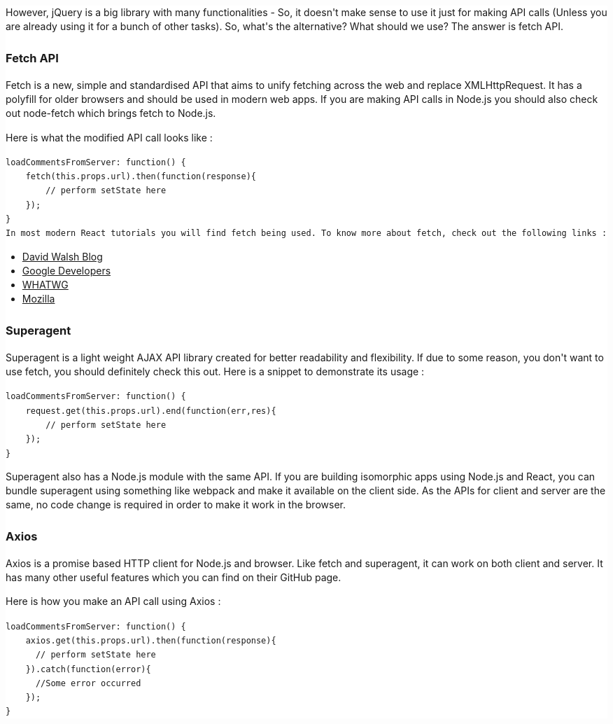However, jQuery is a big library with many functionalities - So, it doesn't make sense to use it just for making API calls (Unless you are already using it for a bunch of other tasks). So, what's the alternative? What should we use? The answer is fetch API.

### Fetch API
Fetch is a new, simple and standardised API that aims to unify fetching across the web and replace XMLHttpRequest. It has a polyfill for older browsers and should be used in modern web apps. If you are making API calls in Node.js you should also check out node-fetch which brings fetch to Node.js.

Here is what the modified API call looks like :
```
loadCommentsFromServer: function() {
    fetch(this.props.url).then(function(response){
        // perform setState here
    });
}
In most modern React tutorials you will find fetch being used. To know more about fetch, check out the following links :
```
- [David Walsh Blog](https://fetch.spec.whatwg.org/ "")
- [Google Developers](https://developers.google.com/web/updates/2015/03/introduction-to-fetch?hl=en "")
- [WHATWG](https://davidwalsh.name/fetch "")
- [Mozilla](https://developer.mozilla.org/en/docs/Web/API/Fetch_API "")

### Superagent
Superagent is a light weight AJAX API library created for better readability and flexibility. If due to some reason, you don't want to use fetch, you should definitely check this out. Here is a snippet to demonstrate its usage :
```
loadCommentsFromServer: function() {
    request.get(this.props.url).end(function(err,res){
        // perform setState here
    });
}
```
Superagent also has a Node.js module with the same API. If you are building isomorphic apps using Node.js and React, you can bundle superagent using something like webpack and make it available on the client side. As the APIs for client and server are the same, no code change is required in order to make it work in the browser.

### Axios
Axios is a promise based HTTP client for Node.js and browser. Like fetch and superagent, it can work on both client and server. It has many other useful features which you can find on their GitHub page.

Here is how you make an API call using Axios :
```
loadCommentsFromServer: function() {
    axios.get(this.props.url).then(function(response){
      // perform setState here
    }).catch(function(error){
      //Some error occurred
    });
}
```
